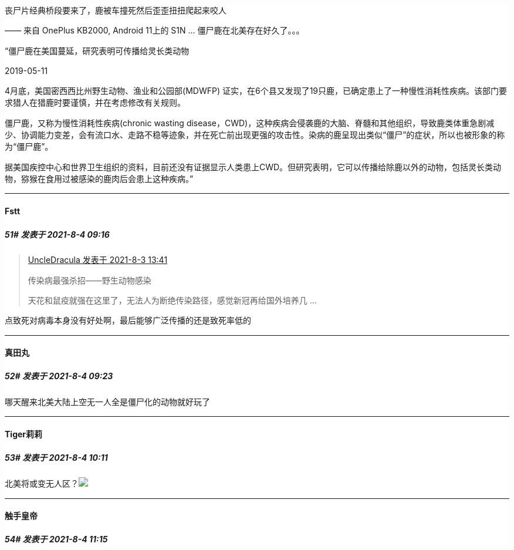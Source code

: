 丧尸片经典桥段要来了，鹿被车撞死然后歪歪扭扭爬起来咬人


—— 来自 OnePlus KB2000, Android 11上的 S1N ...</blockquote>
僵尸鹿在北美存在好久了。。。


“僵尸鹿在美国蔓延，研究表明可传播给灵长类动物 


2019-05-11


4月底，美国密西西比州野生动物、渔业和公园部(MDWFP) 证实，在6个县又发现了19只鹿，已确定患上了一种慢性消耗性疾病。该部门要求猎人在猎鹿时要谨慎，并在考虑修改有关规则。


僵尸鹿，又称为慢性消耗性疾病(chronic wasting disease，CWD)，这种疾病会侵袭鹿的大脑、脊髓和其他组织，导致鹿类体重急剧减少、协调能力变差，会有流口水、走路不稳等迹象，并在死亡前出现更强的攻击性。染病的鹿呈现出类似“僵尸”的症状，所以也被形象的称为“僵尸鹿”。


据美国疾控中心和世界卫生组织的资料，目前还没有证据显示人类患上CWD。但研究表明，它可以传播给除鹿以外的动物，包括灵长类动物，猕猴在食用过被感染的鹿肉后会患上这种疾病。”


*****

####  Fstt  
##### 51#       发表于 2021-8-4 09:16


<blockquote><a href="httphttps://bbs.saraba1st.com/2b/forum.php?mod=redirect&amp;goto=findpost&amp;pid=52220717&amp;ptid=2018889" target="_blank">UncleDracula 发表于 2021-8-3 13:41</a>

传染病最强杀招——野生动物感染

天花和鼠疫就强在这里了，无法人为断绝传染路径，感觉新冠再给国外培养几 ...</blockquote>
点致死对病毒本身没有好处啊，最后能够广泛传播的还是致死率低的


*****

####  真田丸  
##### 52#       发表于 2021-8-4 09:23


哪天醒来北美大陆上空无一人全是僵尸化的动物就好玩了


*****

####  Tiger莉莉  
##### 53#       发表于 2021-8-4 10:11


北美将或变无人区？<img src="https://static.saraba1st.com/image/smiley/face2017/037.png" referrerpolicy="no-referrer">


*****

####  触手皇帝  
##### 54#       发表于 2021-8-4 11:15

